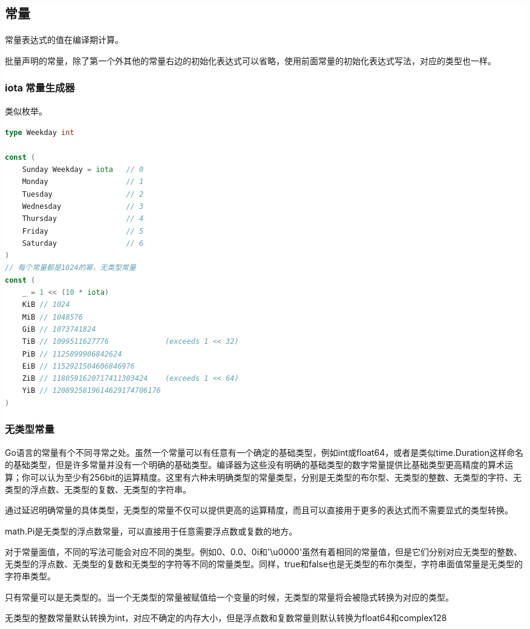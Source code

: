 



## 常量

常量表达式的值在编译期计算。

批量声明的常量，除了第一个外其他的常量右边的初始化表达式可以省略，使用前面常量的初始化表达式写法，对应的类型也一样。

### iota 常量生成器

类似枚举。

```go
type Weekday int

const (
    Sunday Weekday = iota   // 0
    Monday                  // 1 
    Tuesday                 // 2
    Wednesday               // 3
    Thursday                // 4
    Friday                  // 5
    Saturday                // 6
)
// 每个常量都是1024的幂，无类型常量
const (
    _ = 1 << (10 * iota)
    KiB // 1024
    MiB // 1048576
    GiB // 1073741824
    TiB // 1099511627776             (exceeds 1 << 32)
    PiB // 1125899906842624
    EiB // 1152921504606846976
    ZiB // 1180591620717411303424    (exceeds 1 << 64)
    YiB // 1208925819614629174706176
)
```

### 无类型常量

Go语言的常量有个不同寻常之处。虽然一个常量可以有任意有一个确定的基础类型，例如int或float64，或者是类似time.Duration这样命名的基础类型，但是许多常量并没有一个明确的基础类型。编译器为这些没有明确的基础类型的数字常量提供比基础类型更高精度的算术运算；你可以认为至少有256bit的运算精度。这里有六种未明确类型的常量类型，分别是无类型的布尔型、无类型的整数、无类型的字符、无类型的浮点数、无类型的复数、无类型的字符串。

通过延迟明确常量的具体类型，无类型的常量不仅可以提供更高的运算精度，而且可以直接用于更多的表达式而不需要显式的类型转换。

math.Pi是无类型的浮点数常量，可以直接用于任意需要浮点数或复数的地方。

对于常量面值，不同的写法可能会对应不同的类型。例如0、0.0、0i和'\u0000'虽然有着相同的常量值，但是它们分别对应无类型的整数、无类型的浮点数、无类型的复数和无类型的字符等不同的常量类型。同样，true和false也是无类型的布尔类型，字符串面值常量是无类型的字符串类型。

只有常量可以是无类型的。当一个无类型的常量被赋值给一个变量的时候，无类型的常量将会被隐式转换为对应的类型。

无类型的整数常量默认转换为int，对应不确定的内存大小，但是浮点数和复数常量则默认转换为float64和complex128